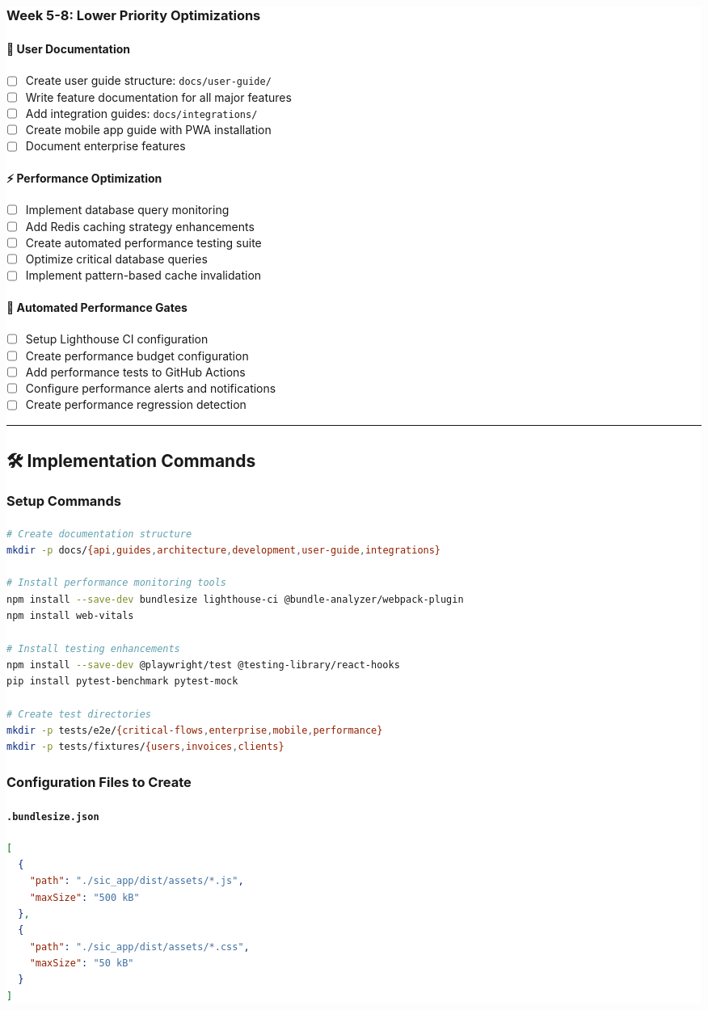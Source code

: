 ### Week 5-8: Lower Priority Optimizations

#### 📖 User Documentation
- [ ] Create user guide structure: `docs/user-guide/`
- [ ] Write feature documentation for all major features
- [ ] Add integration guides: `docs/integrations/`
- [ ] Create mobile app guide with PWA installation
- [ ] Document enterprise features

#### ⚡ Performance Optimization
- [ ] Implement database query monitoring
- [ ] Add Redis caching strategy enhancements
- [ ] Create automated performance testing suite
- [ ] Optimize critical database queries
- [ ] Implement pattern-based cache invalidation

#### 🤖 Automated Performance Gates
- [ ] Setup Lighthouse CI configuration
- [ ] Create performance budget configuration
- [ ] Add performance tests to GitHub Actions
- [ ] Configure performance alerts and notifications
- [ ] Create performance regression detection

---

## 🛠️ Implementation Commands

### Setup Commands
```bash
# Create documentation structure
mkdir -p docs/{api,guides,architecture,development,user-guide,integrations}

# Install performance monitoring tools
npm install --save-dev bundlesize lighthouse-ci @bundle-analyzer/webpack-plugin
npm install web-vitals

# Install testing enhancements
npm install --save-dev @playwright/test @testing-library/react-hooks
pip install pytest-benchmark pytest-mock

# Create test directories
mkdir -p tests/e2e/{critical-flows,enterprise,mobile,performance}
mkdir -p tests/fixtures/{users,invoices,clients}
```

### Configuration Files to Create

#### `.bundlesize.json`
```json
[
  {
    "path": "./sic_app/dist/assets/*.js",
    "maxSize": "500 kB"
  },
  {
    "path": "./sic_app/dist/assets/*.css",
    "maxSize": "50 kB"
  }
]
```
